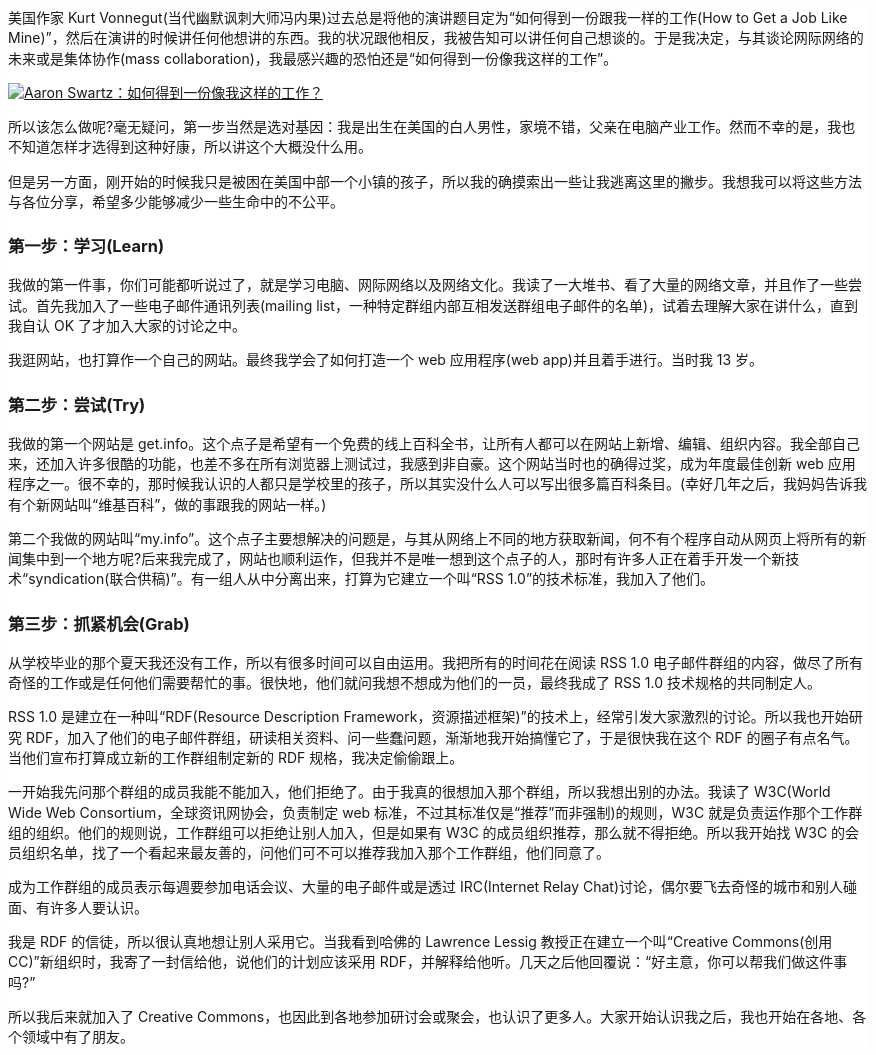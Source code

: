
美国作家 Kurt Vonnegut(当代幽默讽刺大师冯内果)过去总是将他的演讲题目定为“如何得到一份跟我一样的工作(How to Get a Job Like Mine)”，然后在演讲的时候讲任何他想讲的东西。我的状况跟他相反，我被告知可以讲任何自己想谈的。于是我决定，与其谈论网际网络的未来或是集体协作(mass collaboration)，我最感兴趣的恐怕还是“如何得到一份像我这样的工作”。


[![Aaron Swartz：如何得到一份像我这样的工作？](/data/attachment/album/201408/31/233758q20yof0jzc1lrl44.jpg "Aaron Swartz：如何得到一份像我这样的工作？")](https://img.linux.net.cn/data/attachment/album/201408/31/233758q20yof0jzc1lrl44.jpg "Aaron Swartz：如何得到一份像我这样的工作？")


所以该怎么做呢?毫无疑问，第一步当然是选对基因：我是出生在美国的白人男性，家境不错，父亲在电脑产业工作。然而不幸的是，我也不知道怎样才选得到这种好康，所以讲这个大概没什么用。


但是另一方面，刚开始的时候我只是被困在美国中部一个小镇的孩子，所以我的确摸索出一些让我逃离这里的撇步。我想我可以将这些方法与各位分享，希望多少能够减少一些生命中的不公平。


### **第一步：学习(Learn)**


我做的第一件事，你们可能都听说过了，就是学习电脑、网际网络以及网络文化。我读了一大堆书、看了大量的网络文章，并且作了一些尝试。首先我加入了一些电子邮件通讯列表(mailing list，一种特定群组内部互相发送群组电子邮件的名单)，试着去理解大家在讲什么，直到我自认 OK 了才加入大家的讨论之中。


我逛网站，也打算作一个自己的网站。最终我学会了如何打造一个 web 应用程序(web app)并且着手进行。当时我 13 岁。


### **第二步：尝试(Try)**


我做的第一个网站是 get.info。这个点子是希望有一个免费的线上百科全书，让所有人都可以在网站上新增、编辑、组织内容。我全部自己来，还加入许多很酷的功能，也差不多在所有浏览器上测试过，我感到非自豪。这个网站当时也的确得过奖，成为年度最佳创新 web 应用程序之一。很不幸的，那时候我认识的人都只是学校里的孩子，所以其实没什么人可以写出很多篇百科条目。(幸好几年之后，我妈妈告诉我有个新网站叫“维基百科”，做的事跟我的网站一样。)


第二个我做的网站叫“my.info”。这个点子主要想解决的问题是，与其从网络上不同的地方获取新闻，何不有个程序自动从网页上将所有的新闻集中到一个地方呢?后来我完成了，网站也顺利运作，但我并不是唯一想到这个点子的人，那时有许多人正在着手开发一个新技术“syndication(联合供稿)”。有一组人从中分离出来，打算为它建立一个叫“RSS 1.0”的技术标准，我加入了他们。


### **第三步：抓紧机会(Grab)**


从学校毕业的那个夏天我还没有工作，所以有很多时间可以自由运用。我把所有的时间花在阅读 RSS 1.0 电子邮件群组的内容，做尽了所有奇怪的工作或是任何他们需要帮忙的事。很快地，他们就问我想不想成为他们的一员，最终我成了 RSS 1.0 技术规格的共同制定人。


RSS 1.0 是建立在一种叫“RDF(Resource Description Framework，资源描述框架)”的技术上，经常引发大家激烈的讨论。所以我也开始研究 RDF，加入了他们的电子邮件群组，研读相关资料、问一些蠢问题，渐渐地我开始搞懂它了，于是很快我在这个 RDF 的圈子有点名气。当他们宣布打算成立新的工作群组制定新的 RDF 规格，我决定偷偷跟上。


一开始我先问那个群组的成员我能不能加入，他们拒绝了。由于我真的很想加入那个群组，所以我想出别的办法。我读了 W3C(World Wide Web Consortium，全球资讯网协会，负责制定 web 标准，不过其标准仅是“推荐”而非强制)的规则，W3C 就是负责运作那个工作群组的组织。他们的规则说，工作群组可以拒绝让别人加入，但是如果有 W3C 的成员组织推荐，那么就不得拒绝。所以我开始找 W3C 的会员组织名单，找了一个看起来最友善的，问他们可不可以推荐我加入那个工作群组，他们同意了。


成为工作群组的成员表示每週要参加电话会议、大量的电子邮件或是透过 IRC(Internet Relay Chat)讨论，偶尔要飞去奇怪的城市和别人碰面、有许多人要认识。


我是 RDF 的信徒，所以很认真地想让别人采用它。当我看到哈佛的 Lawrence Lessig 教授正在建立一个叫“Creative Commons(创用 CC)”新组织时，我寄了一封信给他，说他们的计划应该采用 RDF，并解释给他听。几天之后他回覆说：“好主意，你可以帮我们做这件事吗?”


所以我后来就加入了 Creative Commons，也因此到各地参加研讨会或聚会，也认识了更多人。大家开始认识我之后，我也开始在各地、各个领域中有了朋友。
